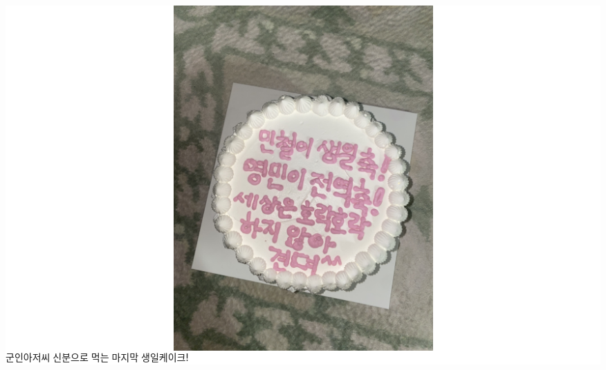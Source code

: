   <img src="/assets/img/2025-01-05-review-2024/12539.jpeg" alt="image.png" style="max-width: 100%; max-height: 500px; height: auto; margin: 0 auto; display: block; object-fit: contain;">
  <figcaption>군인아저씨 신분으로 먹는 마지막 생일케이크!</figcaption>
</figure>
